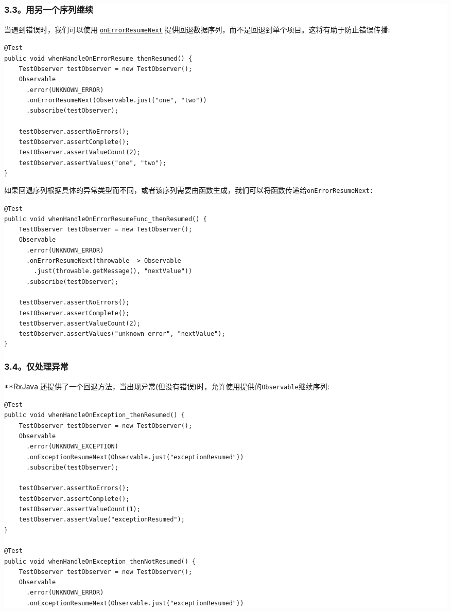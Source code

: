 ### **3.3。用另一个序列继续**

当遇到错误时，我们可以使用 [`onErrorResumeNext`](https://web.archive.org/web/20220627084917/http://reactivex.io/RxJava/2.x/javadoc/io/reactivex/Observable.html#onErrorResumeNext-io.reactivex.ObservableSource-) 提供回退数据序列，而不是回退到单个项目。这将有助于防止错误传播:

```
@Test
public void whenHandleOnErrorResume_thenResumed() {
    TestObserver testObserver = new TestObserver();
    Observable
      .error(UNKNOWN_ERROR)
      .onErrorResumeNext(Observable.just("one", "two"))
      .subscribe(testObserver);

    testObserver.assertNoErrors();
    testObserver.assertComplete();
    testObserver.assertValueCount(2);
    testObserver.assertValues("one", "two");
}
```

如果回退序列根据具体的异常类型而不同，或者该序列需要由函数生成，我们可以将函数传递给`onErrorResumeNext:`

```
@Test
public void whenHandleOnErrorResumeFunc_thenResumed() {
    TestObserver testObserver = new TestObserver();
    Observable
      .error(UNKNOWN_ERROR)
      .onErrorResumeNext(throwable -> Observable
        .just(throwable.getMessage(), "nextValue"))
      .subscribe(testObserver);

    testObserver.assertNoErrors();
    testObserver.assertComplete();
    testObserver.assertValueCount(2);
    testObserver.assertValues("unknown error", "nextValue");
}
```

### **3.4。仅处理异常**

 **RxJava 还提供了一个回退方法，当出现异常(但没有错误)时，允许使用提供的`Observable`继续序列:

```
@Test
public void whenHandleOnException_thenResumed() {
    TestObserver testObserver = new TestObserver();
    Observable
      .error(UNKNOWN_EXCEPTION)
      .onExceptionResumeNext(Observable.just("exceptionResumed"))
      .subscribe(testObserver);

    testObserver.assertNoErrors();
    testObserver.assertComplete();
    testObserver.assertValueCount(1);
    testObserver.assertValue("exceptionResumed");
}

@Test
public void whenHandleOnException_thenNotResumed() {
    TestObserver testObserver = new TestObserver();
    Observable
      .error(UNKNOWN_ERROR)
      .onExceptionResumeNext(Observable.just("exceptionResumed"))
```